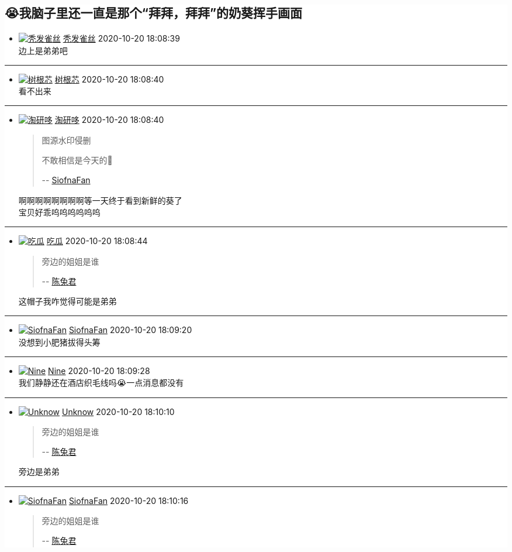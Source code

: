   😭我脑子里还一直是那个“拜拜，拜拜”的奶葵挥手画面  
---
* [![秃发雀丝](https://img9.doubanio.com/icon/u3984012-5.jpg)](https://www.douban.com/people/3984012/)    [秃发雀丝](https://www.douban.com/people/3984012/)    2020-10-20 18:08:39  
  边上是弟弟吧  
---
* [![树根芯](https://img3.doubanio.com/icon/u150517926-1.jpg)](https://www.douban.com/people/150517926/)    [树根芯](https://www.douban.com/people/150517926/)    2020-10-20 18:08:40  
  看不出来  
---
* [![淘研哆](https://img9.doubanio.com/icon/u3945945-6.jpg)](https://www.douban.com/people/3945945/)    [淘研哆](https://www.douban.com/people/3945945/)    2020-10-20 18:08:40  
  >图源水印侵删  
  >  
  >不敢相信是今天的🤭  
  >
  >-- [SiofnaFan](https://www.douban.com/people/180076918/)  
  
  啊啊啊啊啊啊啊啊等一天终于看到新鲜的葵了  
  宝贝好乖呜呜呜呜呜呜  
---
* [![吃瓜](https://img2.doubanio.com/icon/u219893584-2.jpg)](https://www.douban.com/people/219893584/)    [吃瓜](https://www.douban.com/people/219893584/)    2020-10-20 18:08:44  
  >旁边的姐姐是谁  
  >
  >-- [陈兔君](https://www.douban.com/people/148794815/)  
  
  这帽子我咋觉得可能是弟弟  
---
* [![SiofnaFan](https://img2.doubanio.com/icon/u180076918-2.jpg)](https://www.douban.com/people/180076918/)    [SiofnaFan](https://www.douban.com/people/180076918/)    2020-10-20 18:09:20  
  没想到小肥猪拔得头筹  
---
* [![Nine](https://img9.doubanio.com/icon/u63277483-4.jpg)](https://www.douban.com/people/63277483/)    [Nine](https://www.douban.com/people/63277483/)    2020-10-20 18:09:28  
  我们静静还在酒店织毛线吗😭一点消息都没有  
---
* [![Unknow](https://img9.doubanio.com/icon/u219306324-4.jpg)](https://www.douban.com/people/219306324/)    [Unknow](https://www.douban.com/people/219306324/)    2020-10-20 18:10:10  
  >旁边的姐姐是谁  
  >
  >-- [陈兔君](https://www.douban.com/people/148794815/)  
  
  旁边是弟弟  
---
* [![SiofnaFan](https://img2.doubanio.com/icon/u180076918-2.jpg)](https://www.douban.com/people/180076918/)    [SiofnaFan](https://www.douban.com/people/180076918/)    2020-10-20 18:10:16  
  >旁边的姐姐是谁  
  >
  >-- [陈兔君](https://www.douban.com/people/148794815/)  
  